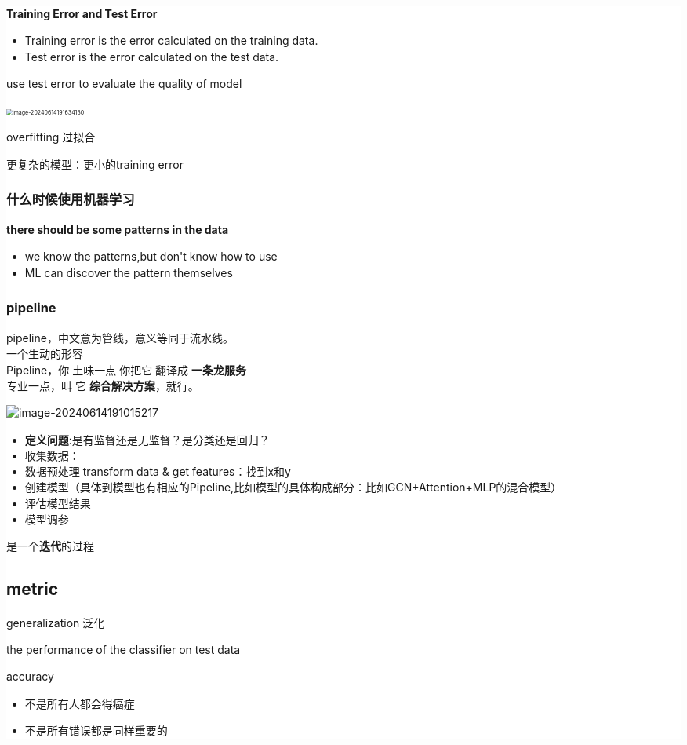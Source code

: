 **Training Error and Test Error**

- Training error is the error calculated on the training data.
- Test error is the error calculated on the test data.

use test error to evaluate the quality of model

<img src="https://philfan-pic.oss-cn-beijing.aliyuncs.com/img/image-20240614191634130.png" alt="image-20240614191634130" style="zoom: 50%;" />

overfitting 过拟合

更复杂的模型：更小的training error





### 什么时候使用机器学习

**there should be some patterns in the data**

- we know the patterns,but don't know how to use
- ML can discover the pattern themselves



### pipeline

pipeline，中文意为管线，意义等同于流水线。<br>
一个生动的形容<br>
Pipeline，你 土味一点 你把它 翻译成 **一条龙服务**<br>
专业一点，叫 它 **综合解决方案**，就行。<br>

![image-20240614191015217](https://philfan-pic.oss-cn-beijing.aliyuncs.com/img/image-20240614191015217.png)

- **定义问题**:是有监督还是无监督？是分类还是回归？
- 收集数据：
- 数据预处理 transform data & get features：找到x和y
- 创建模型（具体到模型也有相应的Pipeline,比如模型的具体构成部分：比如GCN+Attention+MLP的混合模型）
- 评估模型结果
- 模型调参

是一个**迭代**的过程



## metric



generalization 泛化

the performance of the classifier on test data



accuracy

- 不是所有人都会得癌症

- 不是所有错误都是同样重要的
